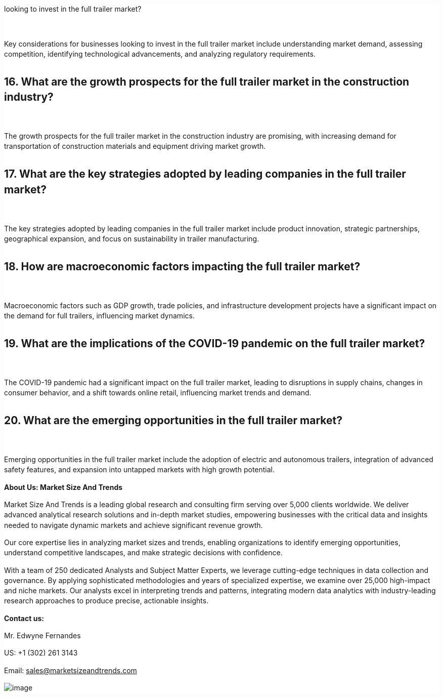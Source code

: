 looking to invest in the full trailer market?</h2><p>&nbsp;</p><p>Key considerations for businesses looking to invest in the full trailer market include understanding market demand, assessing competition, identifying technological advancements, and analyzing regulatory requirements.</p><h2>16. What are the growth prospects for the full trailer market in the construction industry?</h2><p>&nbsp;</p><p>The growth prospects for the full trailer market in the construction industry are promising, with increasing demand for transportation of construction materials and equipment driving market growth.</p><h2>17. What are the key strategies adopted by leading companies in the full trailer market?</h2><p>&nbsp;</p><p>The key strategies adopted by leading companies in the full trailer market include product innovation, strategic partnerships, geographical expansion, and focus on sustainability in trailer manufacturing.</p><h2>18. How are macroeconomic factors impacting the full trailer market?</h2><p>&nbsp;</p><p>Macroeconomic factors such as GDP growth, trade policies, and infrastructure development projects have a significant impact on the demand for full trailers, influencing market dynamics.</p><h2>19. What are the implications of the COVID-19 pandemic on the full trailer market?</h2><p>&nbsp;</p><p>The COVID-19 pandemic had a significant impact on the full trailer market, leading to disruptions in supply chains, changes in consumer behavior, and a shift towards online retail, influencing market trends and demand.</p><h2>20. What are the emerging opportunities in the full trailer market?</h2><p>&nbsp;</p><p>Emerging opportunities in the full trailer market include the adoption of electric and autonomous trailers, integration of advanced safety features, and expansion into untapped markets with high growth potential.</p></body></html></p><p><strong>About Us:&nbsp;Market Size And Trends</strong></p><p>Market Size And Trends&nbsp;is a leading global research and consulting firm serving over 5,000 clients worldwide. We deliver advanced analytical research solutions and in-depth market studies, empowering businesses with the critical data and insights needed to navigate dynamic markets and achieve significant revenue growth.</p><p>Our core expertise lies in analyzing market sizes and trends, enabling organizations to identify emerging opportunities, understand competitive landscapes, and make strategic decisions with confidence.</p><p>With a team of 250 dedicated Analysts and Subject Matter Experts, we leverage cutting-edge techniques in data collection and governance. By applying sophisticated methodologies and years of specialized expertise, we examine over 25,000 high-impact and niche markets. Our analysts excel in interpreting trends and patterns, integrating modern data analytics with industry-leading research approaches to produce precise, actionable insights.</p><p><strong>Contact us:</strong></p><p>Mr. Edwyne Fernandes</p><p>US: +1 (302) 261 3143</p><p>Email: <a href="mailto:sales@marketsizeandtrends.com">sales@marketsizeandtrends.com</a>&nbsp;</p>
![image](https://github.com/user-attachments/assets/47a71c86-6efb-4824-ad45-d654e5f084fe)
